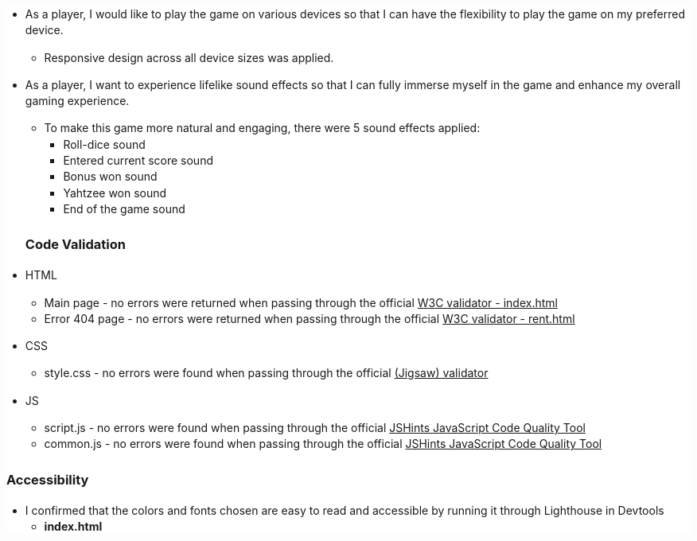  - As a player, I would like to play the game on various devices so that I can have the flexibility to play the game on my preferred device.
    - Responsive design across all device sizes was applied.

 - As a player, I want to experience lifelike sound effects so that I can fully immerse myself in the game and enhance my overall gaming experience.
    - To make this game more natural and engaging, there were 5 sound effects applied:
        - Roll-dice sound
        - Entered current score sound
        - Bonus won sound
        - Yahtzee won sound
        - End of the game sound

    ### Code Validation

- HTML 
    - Main page - no errors were returned when passing through the official [W3C validator - index.html](https://validator.w3.org/nu/?doc=https%3A%2F%2Fgennadiy-gaysha.github.io%2Fportfolio_project_2%2Findex.html)
    - Error 404 page - no errors were returned when passing through the official [W3C validator - rent.html](https://validator.w3.org/nu/?doc=https%3A%2F%2Fgennadiy-gaysha.github.io%2Fportfolio_project_2%2F404.html)
- CSS 
    - style.css - no errors were found when passing through the official [(Jigsaw) validator](https://jigsaw.w3.org/css-validator/validator?uri=https%3A%2F%2Fgennadiy-gaysha.github.io%2Fportfolio_project_2%2Findex.html&profile=css3svg&usermedium=all&warning=1&vextwarning=&lang=en)
- JS 
    - script.js - no errors were found when passing through the official [JSHints JavaScript Code Quality Tool](https://jshint.com/)
    - common.js - no errors were found when passing through the official [JSHints JavaScript Code Quality Tool](https://jshint.com/)

### Accessibility

- I confirmed that the colors and fonts chosen are easy to read and accessible by running it through Lighthouse in Devtools
    - **index.html**

